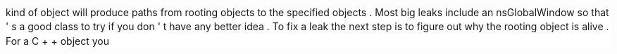 kind
of
object
will
produce
paths
from
rooting
objects
to
the
specified
objects
.
Most
big
leaks
include
an
nsGlobalWindow
so
that
'
s
a
good
class
to
try
if
you
don
'
t
have
any
better
idea
.
To
fix
a
leak
the
next
step
is
to
figure
out
why
the
rooting
object
is
alive
.
For
a
C
+
+
object
you